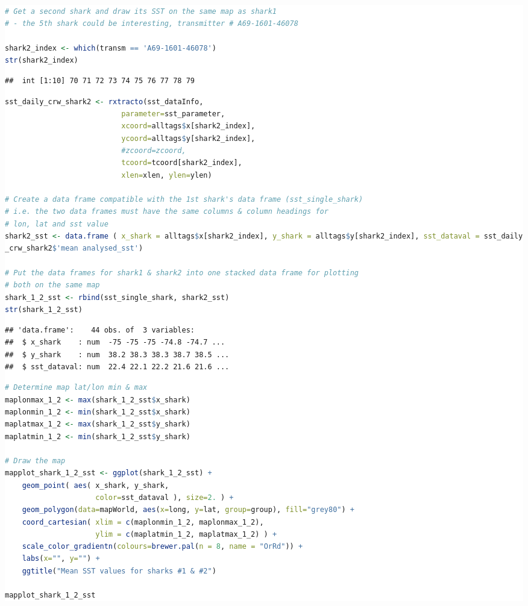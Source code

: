 ``` r
# Get a second shark and draw its SST on the same map as shark1
# - the 5th shark could be interesting, transmitter # A69-1601-46078

shark2_index <- which(transm == 'A69-1601-46078')
str(shark2_index)
```

    ##  int [1:10] 70 71 72 73 74 75 76 77 78 79

``` r
sst_daily_crw_shark2 <- rxtracto(sst_dataInfo, 
                           parameter=sst_parameter, 
                           xcoord=alltags$x[shark2_index], 
                           ycoord=alltags$y[shark2_index], 
                           #zcoord=zcoord,
                           tcoord=tcoord[shark2_index], 
                           xlen=xlen, ylen=ylen)

# Create a data frame compatible with the 1st shark's data frame (sst_single_shark)
# i.e. the two data frames must have the same columns & column headings for 
# lon, lat and sst value
shark2_sst <- data.frame ( x_shark = alltags$x[shark2_index], y_shark = alltags$y[shark2_index], sst_dataval = sst_daily_crw_shark2$'mean analysed_sst')

# Put the data frames for shark1 & shark2 into one stacked data frame for plotting
# both on the same map
shark_1_2_sst <- rbind(sst_single_shark, shark2_sst)
str(shark_1_2_sst)
```

    ## 'data.frame':    44 obs. of  3 variables:
    ##  $ x_shark    : num  -75 -75 -75 -74.8 -74.7 ...
    ##  $ y_shark    : num  38.2 38.3 38.3 38.7 38.5 ...
    ##  $ sst_dataval: num  22.4 22.1 22.2 21.6 21.6 ...

``` r
# Determine map lat/lon min & max
maplonmax_1_2 <- max(shark_1_2_sst$x_shark)
maplonmin_1_2 <- min(shark_1_2_sst$x_shark)
maplatmax_1_2 <- max(shark_1_2_sst$y_shark)
maplatmin_1_2 <- min(shark_1_2_sst$y_shark)

# Draw the map
mapplot_shark_1_2_sst <- ggplot(shark_1_2_sst) + 
    geom_point( aes( x_shark, y_shark,
                     color=sst_dataval ), size=2. ) + 
    geom_polygon(data=mapWorld, aes(x=long, y=lat, group=group), fill="grey80") + 
    coord_cartesian( xlim = c(maplonmin_1_2, maplonmax_1_2), 
                     ylim = c(maplatmin_1_2, maplatmax_1_2) ) + 
    scale_color_gradientn(colours=brewer.pal(n = 8, name = "OrRd")) + 
    labs(x="", y="") +
    ggtitle("Mean SST values for sharks #1 & #2")

mapplot_shark_1_2_sst
```
